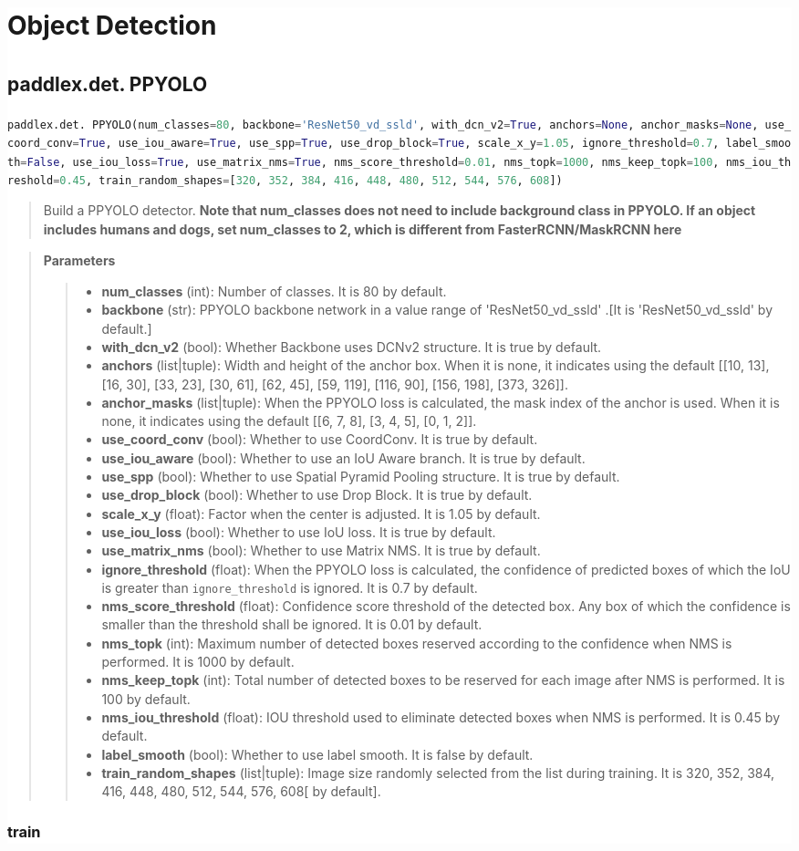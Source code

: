 # Object Detection

## paddlex.det. PPYOLO

```python
paddlex.det. PPYOLO(num_classes=80, backbone='ResNet50_vd_ssld', with_dcn_v2=True, anchors=None, anchor_masks=None, use_coord_conv=True, use_iou_aware=True, use_spp=True, use_drop_block=True, scale_x_y=1.05, ignore_threshold=0.7, label_smooth=False, use_iou_loss=True, use_matrix_nms=True, nms_score_threshold=0.01, nms_topk=1000, nms_keep_topk=100, nms_iou_threshold=0.45, train_random_shapes=[320, 352, 384, 416, 448, 480, 512, 544, 576, 608])
```

> Build a PPYOLO detector. **Note that num_classes does not need to include background class in PPYOLO. If an object includes humans and dogs, set num_classes to 2, which is different from FasterRCNN/MaskRCNN here**

> **Parameters**
> > - **num_classes** (int): Number of classes. It is 80 by default.
> > - **backbone** (str): PPYOLO backbone network in a value range of 'ResNet50_vd_ssld' .[It is 'ResNet50_vd_ssld' by default.]
> > - **with_dcn_v2** (bool): Whether Backbone uses DCNv2 structure. It is true by default.
> > - **anchors** (list|tuple): Width and height of the anchor box. When it is none, it indicates using the default
> >                  [[10, 13], [16, 30], [33, 23], [30, 61], [62, 45],
>                   [59, 119], [116, 90], [156, 198], [373, 326]].
> > - **anchor_masks** (list|tuple): When the PPYOLO loss is calculated, the mask index of the anchor is used. When it is none, it indicates using the default
> >                    [[6, 7, 8], [3, 4, 5], [0, 1, 2]].
> > - **use_coord_conv** (bool): Whether to use CoordConv. It is true by default.
> > - **use_iou_aware** (bool): Whether to use an IoU Aware branch. It is true by default.
> > - **use_spp** (bool): Whether to use Spatial Pyramid Pooling structure. It is true by default.
> > - **use_drop_block** (bool): Whether to use Drop Block. It is true by default.
> > - **scale_x_y** (float): Factor when the center is adjusted. It is 1.05 by default.
> > - **use_iou_loss** (bool): Whether to use IoU loss. It is true by default.
> > - **use_matrix_nms** (bool): Whether to use Matrix NMS. It is true by default.
> > - **ignore_threshold** (float): When the PPYOLO loss is calculated, the confidence of predicted boxes of which the IoU is greater than `ignore_threshold` is ignored. It is 0.7 by default.
> > - **nms_score_threshold** (float): Confidence score threshold of the detected box. Any box of which the confidence is smaller than the threshold shall be ignored. It is 0.01 by default.
> > - **nms_topk** (int): Maximum number of detected boxes reserved according to the confidence when NMS is performed. It is 1000 by default.
> > - **nms_keep_topk** (int): Total number of detected boxes to be reserved for each image after NMS is performed. It is 100 by default.
> > - **nms_iou_threshold** (float): IOU threshold used to eliminate detected boxes when NMS is performed. It is 0.45 by default.
> > - **label_smooth** (bool): Whether to use label smooth. It is false by default.
> > - **train_random_shapes** (list|tuple): Image size randomly selected from the list during training. It is 320, 352, 384, 416, 448, 480, 512, 544, 576, 608[ by default].



### train
